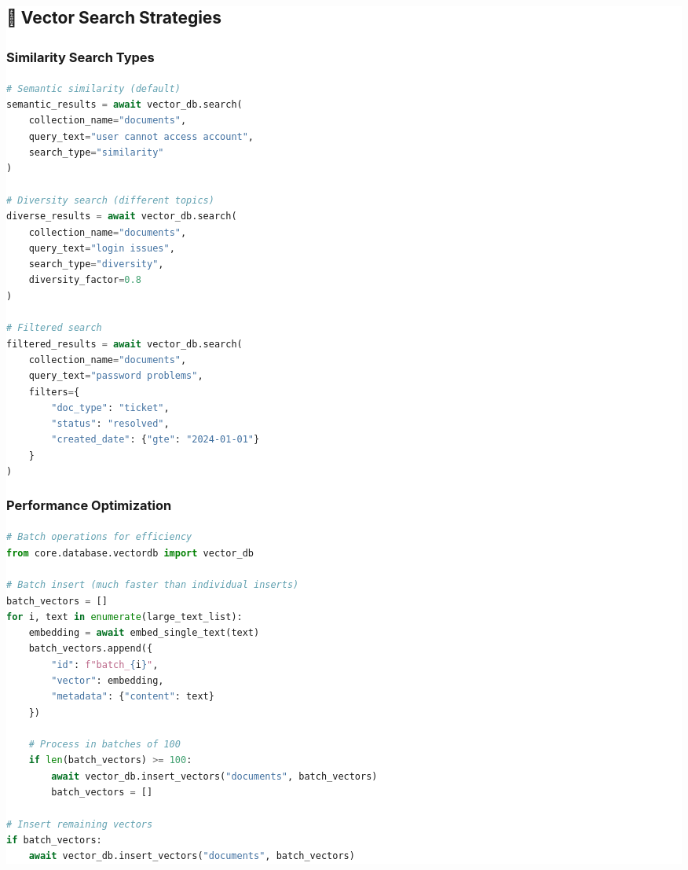 ## 🎯 Vector Search Strategies

### Similarity Search Types
```python
# Semantic similarity (default)
semantic_results = await vector_db.search(
    collection_name="documents",
    query_text="user cannot access account",
    search_type="similarity"
)

# Diversity search (different topics)
diverse_results = await vector_db.search(
    collection_name="documents", 
    query_text="login issues",
    search_type="diversity",
    diversity_factor=0.8
)

# Filtered search
filtered_results = await vector_db.search(
    collection_name="documents",
    query_text="password problems",
    filters={
        "doc_type": "ticket",
        "status": "resolved",
        "created_date": {"gte": "2024-01-01"}
    }
)
```

### Performance Optimization
```python
# Batch operations for efficiency
from core.database.vectordb import vector_db

# Batch insert (much faster than individual inserts)
batch_vectors = []
for i, text in enumerate(large_text_list):
    embedding = await embed_single_text(text)
    batch_vectors.append({
        "id": f"batch_{i}",
        "vector": embedding,
        "metadata": {"content": text}
    })
    
    # Process in batches of 100
    if len(batch_vectors) >= 100:
        await vector_db.insert_vectors("documents", batch_vectors)
        batch_vectors = []

# Insert remaining vectors
if batch_vectors:
    await vector_db.insert_vectors("documents", batch_vectors)
```
